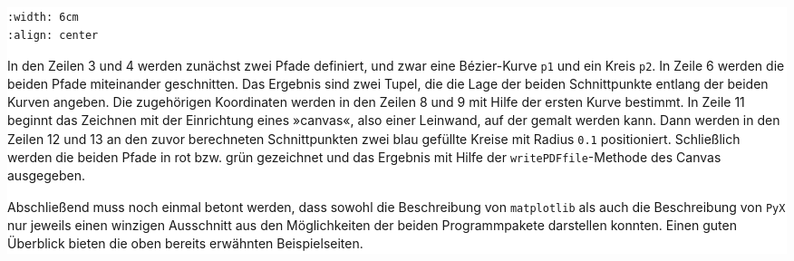 ```{image} images/pyx/pyx3.*
:width: 6cm
:align: center
```

In den Zeilen 3 und 4 werden zunächst zwei Pfade definiert, und zwar eine
Bézier-Kurve ``p1`` und ein Kreis ``p2``.  In Zeile 6 werden die beiden
Pfade miteinander geschnitten. Das Ergebnis sind zwei Tupel, die die
Lage der beiden Schnittpunkte entlang der beiden Kurven angeben. Die 
zugehörigen Koordinaten werden in den Zeilen 8 und 9 mit Hilfe der ersten
Kurve bestimmt. In Zeile 11 beginnt das Zeichnen mit der Einrichtung eines
»canvas«, also einer Leinwand, auf der gemalt werden kann. Dann werden
in den Zeilen 12 und 13 an den zuvor berechneten Schnittpunkten zwei blau
gefüllte Kreise mit Radius ``0.1`` positioniert. Schließlich werden die
beiden Pfade in rot bzw. grün gezeichnet und das Ergebnis mit Hilfe der
``writePDFfile``-Methode des Canvas ausgegeben.

Abschließend muss noch einmal betont werden, dass sowohl die Beschreibung von
``matplotlib`` als auch die Beschreibung von ``PyX`` nur jeweils einen winzigen
Ausschnitt aus den Möglichkeiten der beiden Programmpakete darstellen konnten.
Einen guten Überblick bieten die oben bereits erwähnten Beispielseiten.
